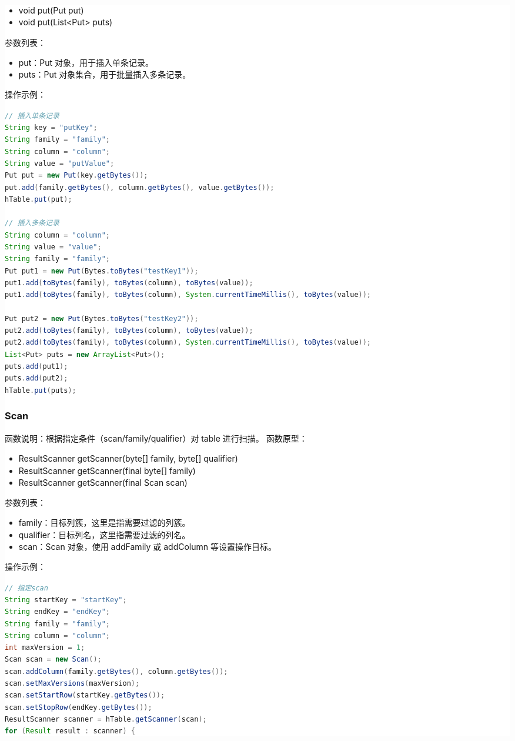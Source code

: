 + void put(Put put)
+ void put(List\<Put> puts)

参数列表：

+ put：Put 对象，用于插入单条记录。
+ puts：Put 对象集合，用于批量插入多条记录。

操作示例：

```Java
// 插入单条记录
String key = "putKey";
String family = "family";
String column = "column";
String value = "putValue";
Put put = new Put(key.getBytes());
put.add(family.getBytes(), column.getBytes(), value.getBytes());
hTable.put(put);

// 插入多条记录
String column = "column";
String value = "value";
String family = "family";
Put put1 = new Put(Bytes.toBytes("testKey1"));
put1.add(toBytes(family), toBytes(column), toBytes(value));
put1.add(toBytes(family), toBytes(column), System.currentTimeMillis(), toBytes(value));

Put put2 = new Put(Bytes.toBytes("testKey2"));
put2.add(toBytes(family), toBytes(column), toBytes(value));
put2.add(toBytes(family), toBytes(column), System.currentTimeMillis(), toBytes(value));
List<Put> puts = new ArrayList<Put>();
puts.add(put1);
puts.add(put2);
hTable.put(puts);
```

### Scan

函数说明：根据指定条件（scan/family/qualifier）对 table 进行扫描。
函数原型：

+ ResultScanner getScanner(byte[] family, byte[] qualifier)
+ ResultScanner getScanner(final byte[] family)
+ ResultScanner getScanner(final Scan scan)

参数列表：

+ family：目标列簇，这里是指需要过滤的列簇。
+ qualifier：目标列名，这里指需要过滤的列名。
+ scan：Scan 对象，使用 addFamily 或 addColumn 等设置操作目标。

操作示例：

```Java
// 指定scan
String startKey = "startKey";
String endKey = "endKey";
String family = "family";
String column = "column";
int maxVersion = 1;
Scan scan = new Scan();
scan.addColumn(family.getBytes(), column.getBytes());
scan.setMaxVersions(maxVersion);
scan.setStartRow(startKey.getBytes());
scan.setStopRow(endKey.getBytes());
ResultScanner scanner = hTable.getScanner(scan);
for (Result result : scanner) {
```